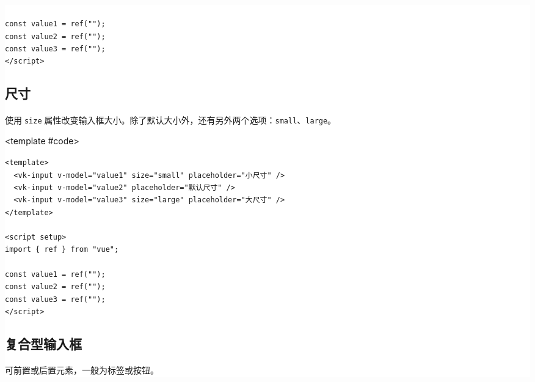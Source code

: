 ```vue

const value1 = ref("");
const value2 = ref("");
const value3 = ref("");
</script>
```

  </template>
</Demo>

## 尺寸

使用 `size` 属性改变输入框大小。除了默认大小外，还有另外两个选项：`small`、`large`。

<Demo>
  <vk-input v-model="value7" size="small" placeholder="小尺寸" />
  <vk-input v-model="value8" placeholder="默认尺寸" />
  <vk-input v-model="value9" size="large" placeholder="大尺寸" />
  
  <template #code>

```vue
<template>
  <vk-input v-model="value1" size="small" placeholder="小尺寸" />
  <vk-input v-model="value2" placeholder="默认尺寸" />
  <vk-input v-model="value3" size="large" placeholder="大尺寸" />
</template>

<script setup>
import { ref } from "vue";

const value1 = ref("");
const value2 = ref("");
const value3 = ref("");
</script>
```

  </template>
</Demo>

## 复合型输入框

可前置或后置元素，一般为标签或按钮。

<Demo>
  <vk-input v-model="value10" placeholder="请输入内容">
    <template #prefix>
      <span>Http://</span>
    </template>
  </vk-input>
  
  <vk-input v-model="value11" placeholder="请输入内容">
    <template #suffix>
      <span>.com</span>
    </template>
  </vk-input>
  
